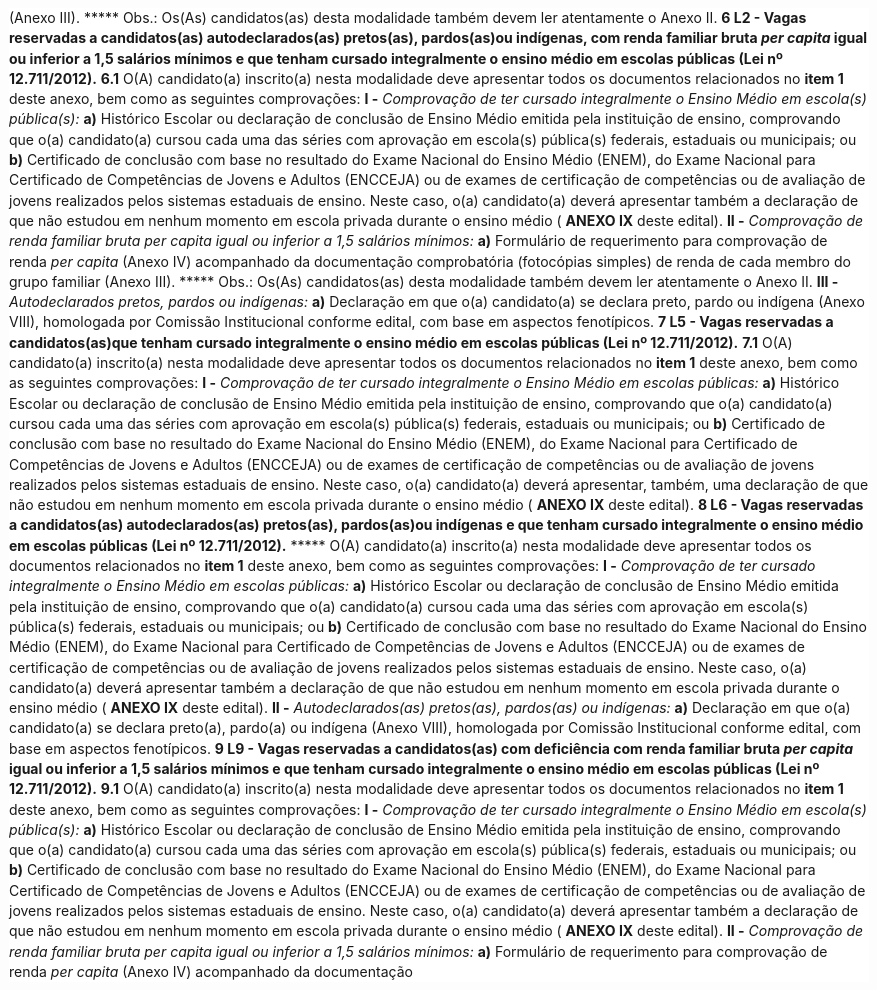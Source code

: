 (Anexo III). ***** Obs.: Os(As) candidatos(as) desta modalidade também devem ler atentamente o Anexo II.  **6 L2 - Vagas reservadas a candidatos(as) autodeclarados(as) pretos(as), pardos(as)ou indígenas, com renda familiar bruta *per capita* igual ou inferior a 1,5 salários mínimos e que tenham cursado integralmente o ensino médio em escolas públicas (Lei nº 12.711/2012).**  **6.1** O(A) candidato(a) inscrito(a) nesta modalidade deve apresentar todos os documentos relacionados no **item 1** deste anexo, bem como as seguintes comprovações: **I -**  *Comprovação de ter cursado integralmente o Ensino Médio em escola(s) pública(s):*  **a)** Histórico Escolar ou declaração de conclusão de Ensino Médio emitida pela instituição de ensino, comprovando que o(a) candidato(a) cursou cada uma das séries com aprovação em escola(s) pública(s) federais, estaduais ou municipais; ou **b)** Certificado de conclusão com base no resultado do Exame Nacional do Ensino Médio (ENEM), do Exame Nacional para Certificado de Competências de Jovens e Adultos (ENCCEJA) ou de exames de certificação de competências ou de avaliação de jovens realizados pelos sistemas estaduais de ensino. Neste caso, o(a) candidato(a) deverá apresentar também a declaração de que não estudou em nenhum momento em escola privada durante o ensino médio ( **ANEXO IX** deste edital). **II -**  *Comprovação de renda familiar bruta per capita igual ou inferior a 1,5 salários mínimos:*  **a)** Formulário de requerimento para comprovação de renda *per capita* (Anexo IV) acompanhado da documentação comprobatória (fotocópias simples) de renda de cada membro do grupo familiar (Anexo III). ***** Obs.: Os(As) candidatos(as) desta modalidade também devem ler atentamente o Anexo II. **III -**  *Autodeclarados pretos, pardos ou indígenas:*  **a)** Declaração em que o(a) candidato(a) se declara preto, pardo ou indígena (Anexo VIII), homologada por Comissão Institucional conforme edital, com base em aspectos fenotípicos.  **7 L5 - Vagas reservadas a candidatos(as)que tenham cursado integralmente o ensino médio em escolas públicas (Lei nº 12.711/2012).**  **7.1** O(A) candidato(a) inscrito(a) nesta modalidade deve apresentar todos os documentos relacionados no **item 1** deste anexo, bem como as seguintes comprovações: **I -**  *Comprovação de ter cursado integralmente o Ensino Médio em escolas públicas:*  **a)** Histórico Escolar ou declaração de conclusão de Ensino Médio emitida pela instituição de ensino, comprovando que o(a) candidato(a) cursou cada uma das séries com aprovação em escola(s) pública(s) federais, estaduais ou municipais; ou **b)** Certificado de conclusão com base no resultado do Exame Nacional do Ensino Médio (ENEM), do Exame Nacional para Certificado de Competências de Jovens e Adultos (ENCCEJA) ou de exames de certificação de competências ou de avaliação de jovens realizados pelos sistemas estaduais de ensino. Neste caso, o(a) candidato(a) deverá apresentar, também, uma declaração de que não estudou em nenhum momento em escola privada durante o ensino médio ( **ANEXO IX** deste edital).  **8 L6 - Vagas reservadas a candidatos(as) autodeclarados(as) pretos(as), pardos(as)ou indígenas e que tenham cursado integralmente o ensino médio em escolas públicas (Lei nº 12.711/2012).**  ***** O(A) candidato(a) inscrito(a) nesta modalidade deve apresentar todos os documentos relacionados no **item 1** deste anexo, bem como as seguintes comprovações: **I -**  *Comprovação de ter cursado integralmente o Ensino Médio em escolas públicas:*  **a)** Histórico Escolar ou declaração de conclusão de Ensino Médio emitida pela instituição de ensino, comprovando que o(a) candidato(a) cursou cada uma das séries com aprovação em escola(s) pública(s) federais, estaduais ou municipais; ou **b)** Certificado de conclusão com base no resultado do Exame Nacional do Ensino Médio (ENEM), do Exame Nacional para Certificado de Competências de Jovens e Adultos (ENCCEJA) ou de exames de certificação de competências ou de avaliação de jovens realizados pelos sistemas estaduais de ensino. Neste caso, o(a) candidato(a) deverá apresentar também a declaração de que não estudou em nenhum momento em escola privada durante o ensino médio ( **ANEXO IX** deste edital). **II -**  *Autodeclarados(as) pretos(as), pardos(as) ou indígenas:*  **a)** Declaração em que o(a) candidato(a) se declara preto(a), pardo(a) ou indígena (Anexo VIII), homologada por Comissão Institucional conforme edital, com base em aspectos fenotípicos.  **9 L9 - Vagas reservadas a candidatos(as) com deficiência com renda familiar bruta *per capita* igual ou inferior a 1,5 salários mínimos e que tenham cursado integralmente o ensino médio em escolas públicas (Lei nº 12.711/2012).**  **9.1** O(A) candidato(a) inscrito(a) nesta modalidade deve apresentar todos os documentos relacionados no **item 1** deste anexo, bem como as seguintes comprovações: **I -**  *Comprovação de ter cursado integralmente o Ensino Médio em escola(s) pública(s):*  **a)** Histórico Escolar ou declaração de conclusão de Ensino Médio emitida pela instituição de ensino, comprovando que o(a) candidato(a) cursou cada uma das séries com aprovação em escola(s) pública(s) federais, estaduais ou municipais; ou **b)** Certificado de conclusão com base no resultado do Exame Nacional do Ensino Médio (ENEM), do Exame Nacional para Certificado de Competências de Jovens e Adultos (ENCCEJA) ou de exames de certificação de competências ou de avaliação de jovens realizados pelos sistemas estaduais de ensino. Neste caso, o(a) candidato(a) deverá apresentar também a declaração de que não estudou em nenhum momento em escola privada durante o ensino médio ( **ANEXO IX** deste edital). **II -**  *Comprovação de renda familiar bruta per capita igual ou inferior a 1,5 salários mínimos:*  **a)** Formulário de requerimento para comprovação de renda *per capita* (Anexo IV) acompanhado da documentação